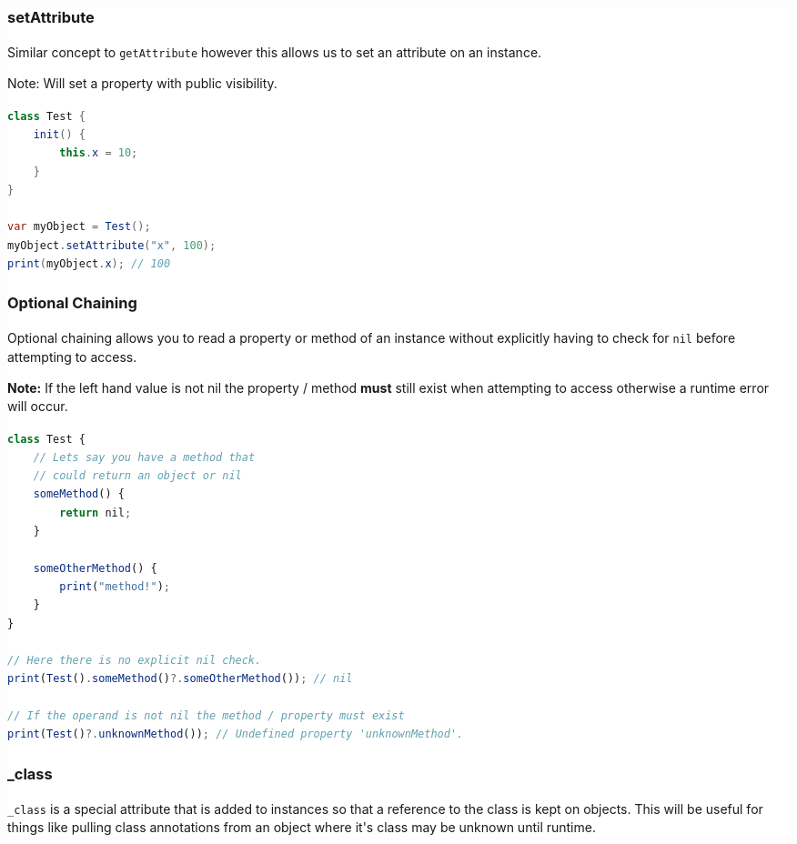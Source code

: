 ### setAttribute

Similar concept to `getAttribute` however this allows us to set an attribute on an instance.

Note: Will set a property with public visibility.

```cs
class Test {
    init() {
        this.x = 10;
    }
}

var myObject = Test();
myObject.setAttribute("x", 100);
print(myObject.x); // 100
```

### Optional Chaining

Optional chaining allows you to read a property or method of an instance without explicitly having to check for `nil` before
attempting to access.

**Note:** If the left hand value is not nil the property / method **must** still exist when attempting to access otherwise a runtime error will occur.

```js
class Test {
    // Lets say you have a method that 
    // could return an object or nil
    someMethod() {
        return nil;
    }
    
    someOtherMethod() {
        print("method!");
    }
}

// Here there is no explicit nil check.
print(Test().someMethod()?.someOtherMethod()); // nil

// If the operand is not nil the method / property must exist  
print(Test()?.unknownMethod()); // Undefined property 'unknownMethod'.
```

### _class

`_class` is a special attribute that is added to instances so that a reference to the class is kept on objects. This will be
useful for things like pulling class annotations from an object where it's class may be unknown until runtime.
